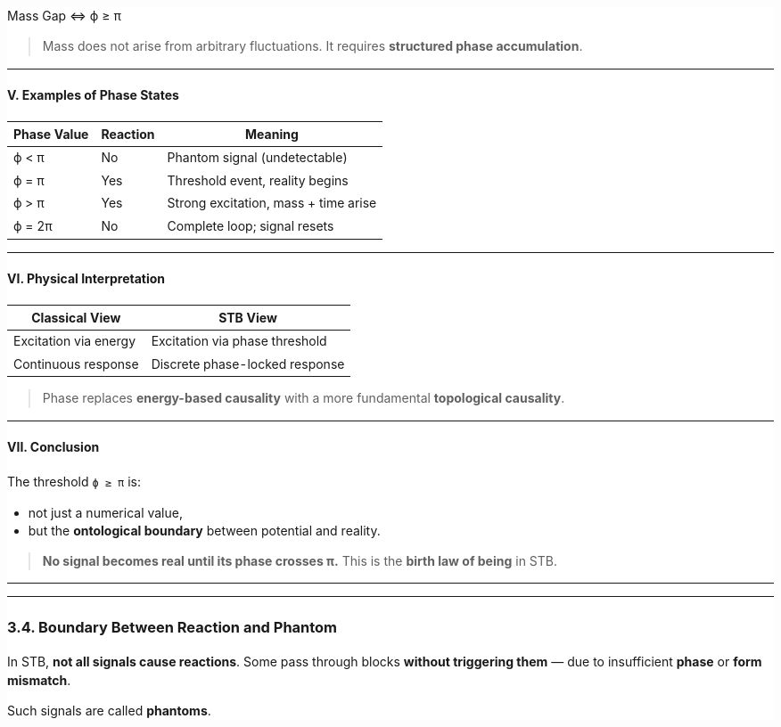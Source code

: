 
Mass Gap ⇔ ϕ ≥ π


> Mass does not arise from arbitrary fluctuations.
> It requires **structured phase accumulation**.

---

#### **V. Examples of Phase States**

| Phase Value | Reaction | Meaning                              |
| ----------- | -------- | ------------------------------------ |
| ϕ < π       | No       | Phantom signal (undetectable)        |
| ϕ = π       | Yes      | Threshold event, reality begins      |
| ϕ > π       | Yes      | Strong excitation, mass + time arise |
| ϕ = 2π      | No       | Complete loop; signal resets         |

---

#### **VI. Physical Interpretation**

| Classical View        | STB View                       |
| --------------------- | ------------------------------ |
| Excitation via energy | Excitation via phase threshold |
| Continuous response   | Discrete phase-locked response |

> Phase replaces **energy-based causality** with a more fundamental **topological causality**.

---

#### **VII. Conclusion**

The threshold `ϕ ≥ π` is:

* not just a numerical value,
* but the **ontological boundary** between potential and reality.

> **No signal becomes real until its phase crosses π.**
> This is the **birth law of being** in STB.

---


---

### **3.4. Boundary Between Reaction and Phantom**

In STB, **not all signals cause reactions**.
Some pass through blocks **without triggering them** — due to insufficient **phase** or **form mismatch**.

Such signals are called **phantoms**.
